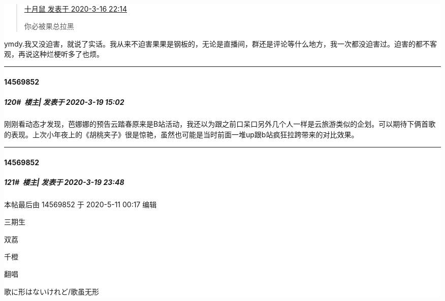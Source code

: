 

<blockquote><a href="httphttps://bbs.saraba1st.com/2b/forum.php?mod=redirect&amp;goto=findpost&amp;pid=46763258&amp;ptid=1914660" target="_blank">十月鼠 发表于 2020-3-16 22:14</a>

你必被果总拉黑</blockquote>
ymdy.我又没迫害，就说了实话。我从来不迫害果果是钢板的，无论是直播间，群还是评论等什么地方，我一次都没迫害过。迫害的都不客观，再说这种烂梗听多了也烦。







*****

####  14569852  
##### 120#         楼主| 发表于 2020-3-19 15:02




刚刚看动态才发现，芭娜娜的预告云踏春原来是B站活动，我还以为跟之前口呆口另外几个人一样是云旅游类似的企划。可以期待下俩首歌的表现。上次小年夜上的《胡桃夹子》很是惊艳，虽然也可能是当时前面一堆up跟b站疯狂拉跨带来的对比效果。







*****

####  14569852  
##### 121#         楼主| 发表于 2020-3-19 23:48



 本帖最后由 14569852 于 2020-5-11 00:17 编辑 

三期生

双荔
















千橙




翻唱


歌に形はないけれど/歌虽无形





